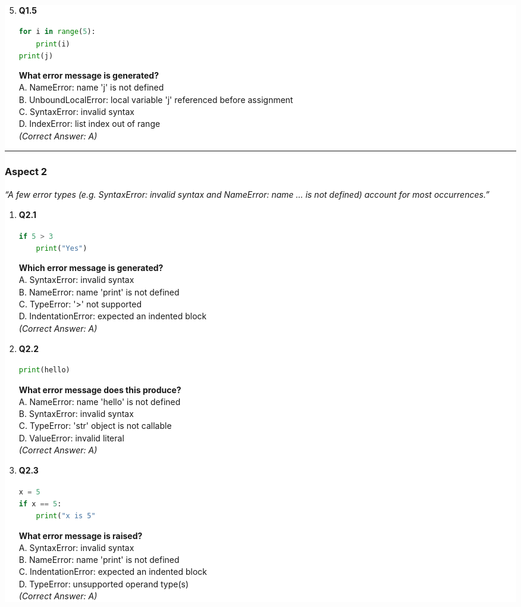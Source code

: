 5. **Q1.5**  
   ```python
   for i in range(5):
       print(i)
   print(j)
   ```  
   **What error message is generated?**  
   A. NameError: name 'j' is not defined  
   B. UnboundLocalError: local variable 'j' referenced before assignment  
   C. SyntaxError: invalid syntax  
   D. IndexError: list index out of range  
   *(Correct Answer: A)*

---

### Aspect 2  
*“A few error types (e.g. SyntaxError: invalid syntax and NameError: name … is not defined) account for most occurrences.”*  

1. **Q2.1**  
   ```python
   if 5 > 3
       print("Yes")
   ```  
   **Which error message is generated?**  
   A. SyntaxError: invalid syntax  
   B. NameError: name 'print' is not defined  
   C. TypeError: '>' not supported  
   D. IndentationError: expected an indented block  
   *(Correct Answer: A)*

2. **Q2.2**  
   ```python
   print(hello)
   ```  
   **What error message does this produce?**  
   A. NameError: name 'hello' is not defined  
   B. SyntaxError: invalid syntax  
   C. TypeError: 'str' object is not callable  
   D. ValueError: invalid literal  
   *(Correct Answer: A)*

3. **Q2.3**  
   ```python
   x = 5
   if x == 5:
       print("x is 5"
   ```  
   **What error message is raised?**  
   A. SyntaxError: invalid syntax  
   B. NameError: name 'print' is not defined  
   C. IndentationError: expected an indented block  
   D. TypeError: unsupported operand type(s)  
   *(Correct Answer: A)*
